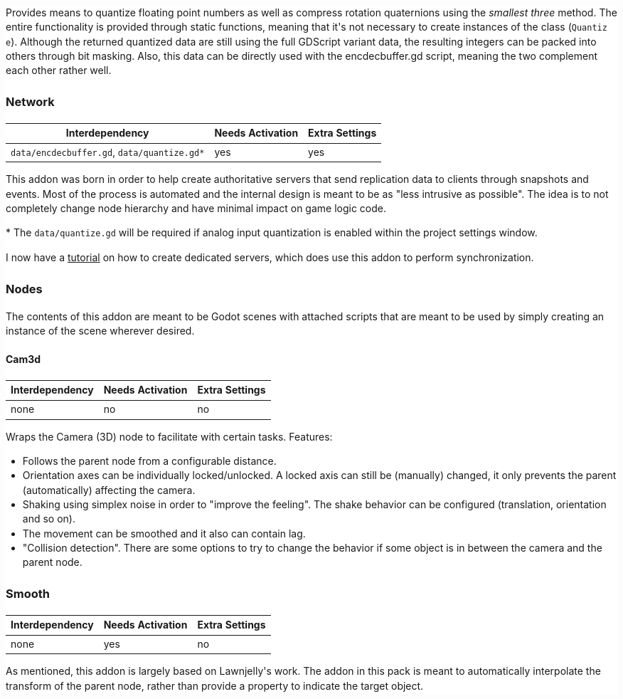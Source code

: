 Provides means to quantize floating point numbers as well as compress rotation quaternions using the *smallest three* method. The entire functionality is provided through static functions, meaning that it's not necessary to create instances of the class (`Quantize`). Although the returned quantized data are still using the full GDScript variant data, the resulting integers can be packed into others through bit masking. Also, this data can be directly used with the encdecbuffer.gd script, meaning the two complement each other rather well.

### Network

Interdependency | Needs Activation | Extra Settings
-|-|-
`data/encdecbuffer.gd`, `data/quantize.gd*` | yes | yes

This addon was born in order to help create authoritative servers that send replication data to clients through snapshots and events. Most of the process is automated and the internal design is meant to be as "less intrusive as possible". The idea is to not completely change node hierarchy and have minimal impact on game logic code.

\* The `data/quantize.gd` will be required if analog input quantization is enabled within the project settings window.

I now have a [tutorial](http://www.kehomsforge.com/tutorials/single/gdDedicatedServer) on how to create dedicated servers, which does use this addon to perform synchronization.

### Nodes

The contents of this addon are meant to be Godot scenes with attached scripts that are meant to be used by simply creating an instance of the scene wherever desired.

#### Cam3d

Interdependency | Needs Activation | Extra Settings
-|-|-
none | no | no

Wraps the Camera (3D) node to facilitate with certain tasks. Features:

* Follows the parent node from a configurable distance.
* Orientation axes can be individually locked/unlocked. A locked axis can still be (manually) changed, it only prevents the parent (automatically) affecting the camera.
* Shaking using simplex noise in order to "improve the feeling". The shake behavior can be configured (translation, orientation and so on).
* The movement can be smoothed and it also can contain lag.
* "Collision detection". There are some options to try to change the behavior if some object is in between the camera and the parent node.

### Smooth

Interdependency | Needs Activation | Extra Settings
-|-|-
none | yes | no

As mentioned, this addon is largely based on Lawnjelly's work. The addon in this pack is meant to automatically interpolate the transform of the parent node, rather than provide a property to indicate the target object.
